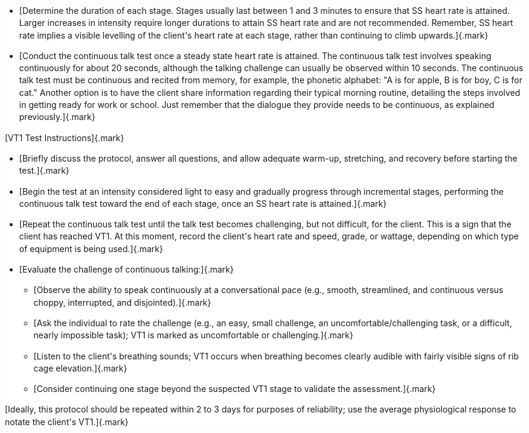 - [Determine the duration of each stage. Stages usually last between 1
  and 3 minutes to ensure that SS heart rate is attained. Larger
  increases in intensity require longer durations to attain SS heart
  rate and are not recommended. Remember, SS heart rate implies a
  visible levelling of the client's heart rate at each stage, rather
  than continuing to climb upwards.]{.mark}

- [Conduct the continuous talk test once a steady state heart rate is
  attained. The continuous talk test involves speaking continuously for
  about 20 seconds, although the talking challenge can usually be
  observed within 10 seconds. The continuous talk test must be
  continuous and recited from memory, for example, the phonetic
  alphabet: "A is for apple, B is for boy, C is for cat." Another option
  is to have the client share information regarding their typical
  morning routine, detailing the steps involved in getting ready for
  work or school. Just remember that the dialogue they provide needs to
  be continuous, as explained previously.]{.mark}

[VT1 Test Instructions]{.mark}

- [Briefly discuss the protocol, answer all questions, and allow
  adequate warm-up, stretching, and recovery before starting the
  test.]{.mark}

- [Begin the test at an intensity considered light to easy and gradually
  progress through incremental stages, performing the continuous talk
  test toward the end of each stage, once an SS heart rate is
  attained.]{.mark}

- [Repeat the continuous talk test until the talk test becomes
  challenging, but not difficult, for the client. This is a sign that
  the client has reached VT1. At this moment, record the client's heart
  rate and speed, grade, or wattage, depending on which type of
  equipment is being used.]{.mark}

- [Evaluate the challenge of continuous talking:]{.mark}

  - [Observe the ability to speak continuously at a conversational pace
    (e.g., smooth, streamlined, and continuous versus choppy,
    interrupted, and disjointed).]{.mark}

  - [Ask the individual to rate the challenge (e.g., an easy, small
    challenge, an uncomfortable/challenging task, or a difficult, nearly
    impossible task); VT1 is marked as uncomfortable or
    challenging.]{.mark}

  - [Listen to the client's breathing sounds; VT1 occurs when breathing
    becomes clearly audible with fairly visible signs of rib cage
    elevation.]{.mark}

  - [Consider continuing one stage beyond the suspected VT1 stage to
    validate the assessment.]{.mark}

[Ideally, this protocol should be repeated within 2 to 3 days for
purposes of reliability; use the average physiological response to
notate the client's VT1.]{.mark}
